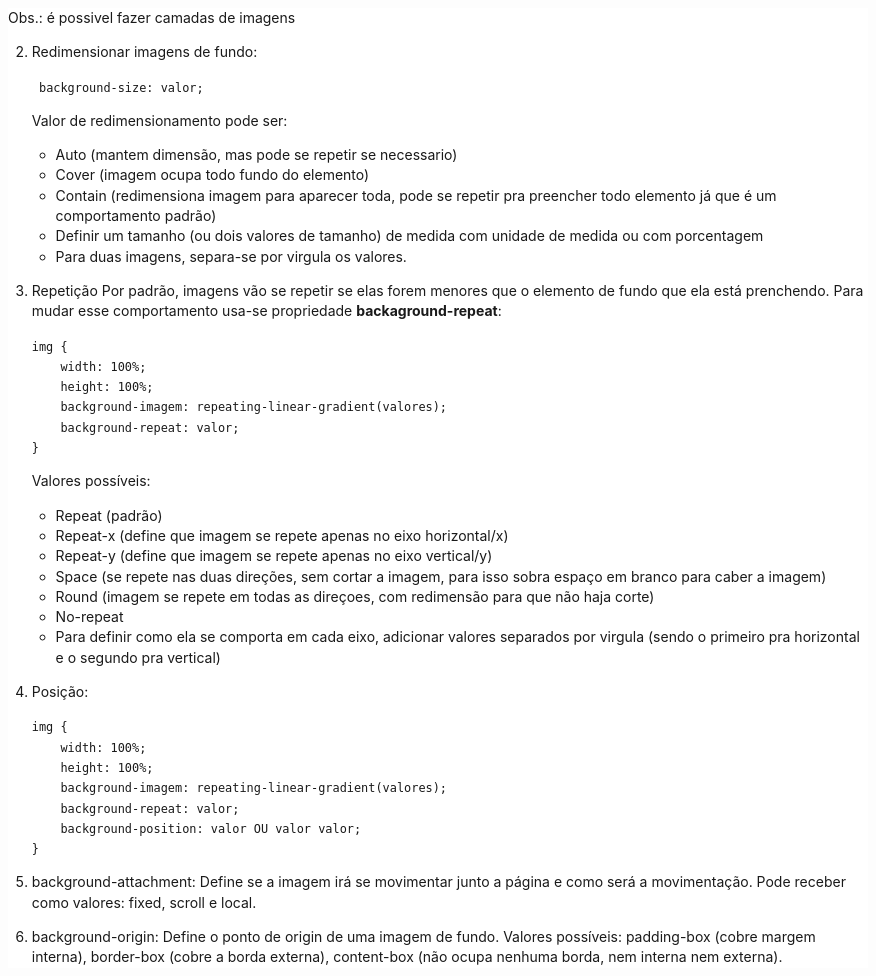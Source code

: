 Obs.: é possivel fazer camadas de imagens

2. Redimensionar imagens de fundo:
        
        background-size: valor;

    Valor de redimensionamento pode ser:
    - Auto (mantem dimensão, mas pode se repetir se necessario)
    - Cover (imagem ocupa todo fundo do elemento)
    - Contain (redimensiona imagem para aparecer toda, pode se repetir pra preencher todo elemento já que é um comportamento padrão)
    - Definir um tamanho (ou dois valores de tamanho) de medida com unidade de medida ou com porcentagem
    - Para duas imagens, separa-se por virgula os valores.

3. Repetição
Por padrão, imagens vão se repetir se elas forem menores que o elemento de fundo que ela está prenchendo. Para mudar esse comportamento usa-se propriedade **backaground-repeat**:

    ~~~html
    img {
        width: 100%;
        height: 100%;
        background-imagem: repeating-linear-gradient(valores);
        background-repeat: valor;
    }
    ~~~

    Valores possíveis:
    - Repeat (padrão)
    - Repeat-x (define que imagem se repete apenas no eixo horizontal/x)
    - Repeat-y (define que imagem se repete apenas no eixo vertical/y)
    - Space (se repete nas duas direções, sem cortar a imagem, para isso sobra espaço em branco para caber a imagem)
    - Round (imagem se repete em todas as direçoes, com redimensão para que não haja corte)
    - No-repeat
    - Para definir como ela se comporta em cada eixo, adicionar valores separados por virgula (sendo o primeiro pra horizontal e o segundo pra vertical)

4. Posição:

    ~~~html
    img {
        width: 100%;
        height: 100%;
        background-imagem: repeating-linear-gradient(valores);
        background-repeat: valor;
        background-position: valor OU valor valor;
    }
    ~~~

5. background-attachment:
Define se a imagem irá se movimentar junto a página e como será a movimentação. Pode receber como valores: fixed, scroll e local.

6. background-origin:
Define o ponto de origin de uma imagem de fundo. Valores possíveis: padding-box (cobre margem interna), border-box (cobre a borda externa), content-box (não ocupa nenhuma borda, nem interna nem externa).
